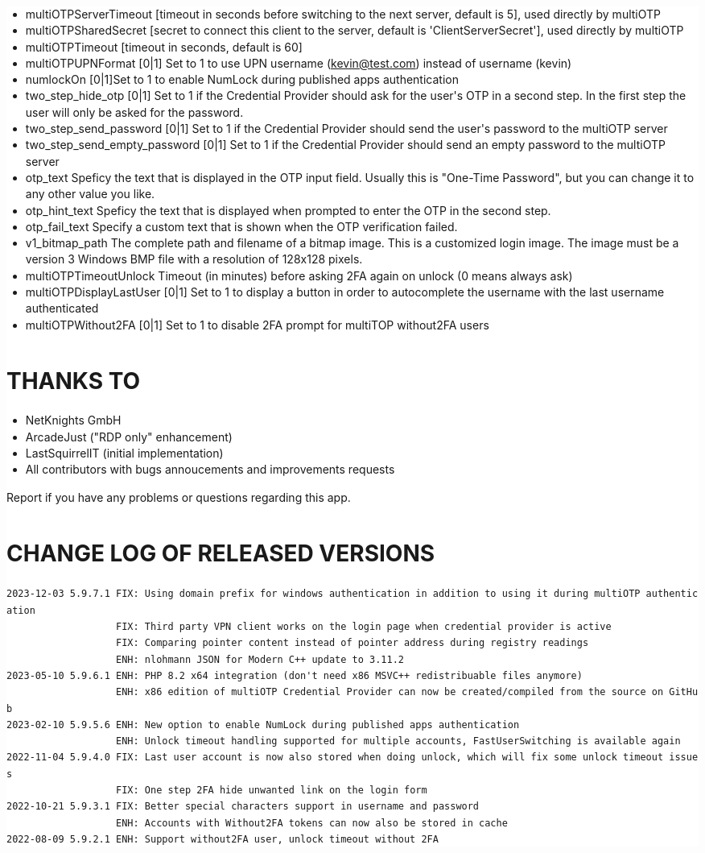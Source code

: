    * multiOTPServerTimeout         [timeout in seconds before switching to the next server, default is 5], used directly by multiOTP
   * multiOTPSharedSecret          [secret to connect this client to the server, default is 'ClientServerSecret'], used directly by multiOTP
   * multiOTPTimeout               [timeout in seconds, default is 60]
   * multiOTPUPNFormat			       [0|1] Set to 1 to use UPN username (kevin@test.com) instead of username (kevin)
   * numlockOn                     [0|1]Set to 1 to enable NumLock during published apps authentication
   * two_step_hide_otp             [0|1] Set to 1 if the Credential Provider should ask for the user's OTP in a second step. In the first step the
                                   user will only be asked for the password.
   * two_step_send_password        [0|1] Set to 1 if the Credential Provider should send the user's password to the multiOTP server
   * two_step_send_empty_password  [0|1] Set to 1 if the Credential Provider should send an empty password to the multiOTP server
   * otp_text                      Speficy the text that is displayed in the OTP input field. Usually this is "One-Time Password", but you can change it
                                   to any other value you like.
   * otp_hint_text                 Speficy the text that is displayed when prompted to enter the OTP in the second step.
   * otp_fail_text                 Specify a custom text that is shown when the OTP verification failed.
   * v1_bitmap_path                The complete path and filename of a bitmap image. This is a customized login image. The image must be a version 3
                                   Windows BMP file with a resolution of 128x128 pixels.
   * multiOTPTimeoutUnlock		   Timeout (in minutes) before asking 2FA again on unlock (0 means always ask)
   * multiOTPDisplayLastUser       [0|1] Set to 1 to display a button in order to autocomplete the username with the last username authenticated
   * multiOTPWithout2FA            [0|1] Set to 1 to disable 2FA prompt for multiTOP without2FA users

THANKS TO
=========
- NetKnights GmbH
- ArcadeJust ("RDP only" enhancement)
- LastSquirrelIT (initial implementation)
- All contributors with bugs annoucements and improvements requests


Report if you have any problems or questions regarding this app.


CHANGE LOG OF RELEASED VERSIONS
===============================
```
2023-12-03 5.9.7.1 FIX: Using domain prefix for windows authentication in addition to using it during multiOTP authentication
                   FIX: Third party VPN client works on the login page when credential provider is active
                   FIX: Comparing pointer content instead of pointer address during registry readings
                   ENH: nlohmann JSON for Modern C++ update to 3.11.2
2023-05-10 5.9.6.1 ENH: PHP 8.2 x64 integration (don't need x86 MSVC++ redistribuable files anymore)
                   ENH: x86 edition of multiOTP Credential Provider can now be created/compiled from the source on GitHub
2023-02-10 5.9.5.6 ENH: New option to enable NumLock during published apps authentication
                   ENH: Unlock timeout handling supported for multiple accounts, FastUserSwitching is available again
2022-11-04 5.9.4.0 FIX: Last user account is now also stored when doing unlock, which will fix some unlock timeout issues
                   FIX: One step 2FA hide unwanted link on the login form
2022-10-21 5.9.3.1 FIX: Better special characters support in username and password
                   ENH: Accounts with Without2FA tokens can now also be stored in cache
2022-08-09 5.9.2.1 ENH: Support without2FA user, unlock timeout without 2FA
```